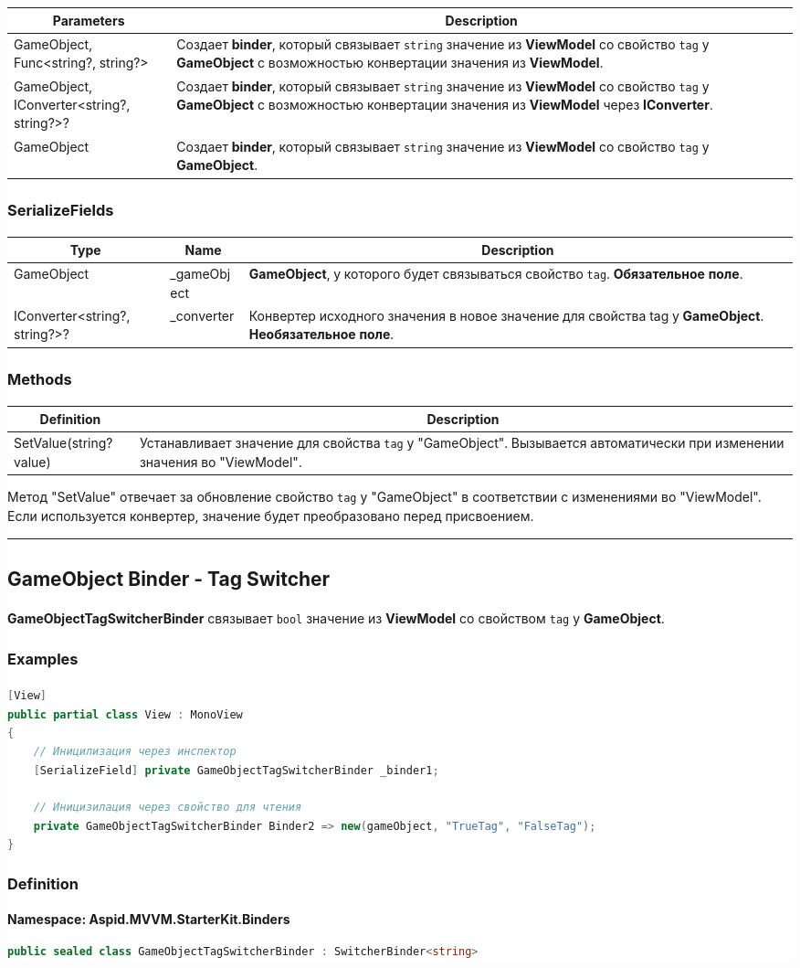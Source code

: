 | Parameters                                | Description                                                                                                                                                                            |
|-------------------------------------------|----------------------------------------------------------------------------------------------------------------------------------------------------------------------------------------|
| GameObject, Func<string?, string?>        | Создает **binder**, который связывает `string` значение из **ViewModel** со свойство `tag` у **GameObject** с возможностью конвертации значения из **ViewModel**.                      |
| GameObject, IConverter<string?, string?>? | Создает **binder**, который связывает `string` значение из **ViewModel** со свойство `tag` у **GameObject** с возможностью конвертации значения из **ViewModel** через **IConverter**. |
| GameObject                                | Создает **binder**, который связывает `string` значение из **ViewModel** со свойство `tag` у **GameObject**.                                                                           |

### SerializeFields

| Type                          | Name        | Description                                                                                               |
|-------------------------------|-------------|-----------------------------------------------------------------------------------------------------------|
| GameObject                    | _gameObject | **GameObject**, у которого будет связываться свойство `tag`. **Обязательное поле**.                       |
| IConverter<string?, string?>? | _converter  | Конвертер исходного значения в новое значение для свойства tag у **GameObject**. **Необязательное поле**. |

### Methods

| Definition              | Description                                                                                                               |
|-------------------------|---------------------------------------------------------------------------------------------------------------------------|
| SetValue(string? value) | Устанавливает значение для свойства `tag` у "GameObject". Вызывается автоматически при изменении значения во "ViewModel". |

Метод "SetValue" отвечает за обновление свойство `tag` у "GameObject" в соответствии с изменениями во "ViewModel". Если используется конвертер, значение будет преобразовано перед присвоением.

***

## GameObject Binder - Tag Switcher

**GameObjectTagSwitcherBinder** связывает `bool` значение из **ViewModel** со свойством `tag` у **GameObject**.

### Examples

``` csharp
[View]
public partial class View : MonoView
{
    // Иницилизация через инспектор
    [SerializeField] private GameObjectTagSwitcherBinder _binder1;

    // Иницизилация через свойство для чтения
    private GameObjectTagSwitcherBinder Binder2 => new(gameObject, "TrueTag", "FalseTag");
}
```

### Definition

**Namespace: Aspid.MVVM.StarterKit.Binders**

``` csharp
public sealed class GameObjectTagSwitcherBinder : SwitcherBinder<string>
```
